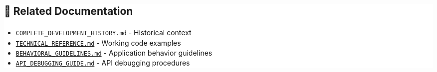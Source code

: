## 🔗 Related Documentation

- [`COMPLETE_DEVELOPMENT_HISTORY.md`](../development/complete-development-history.md) - Historical context
- [`TECHNICAL_REFERENCE.md`](../development/technical-reference.md) - Working code examples
- [`BEHAVIORAL_GUIDELINES.md`](../development/behavioral-guidelines.md) - Application behavior guidelines
- [`API_DEBUGGING_GUIDE.md`](../api/debugging-guide.md) - API debugging procedures
